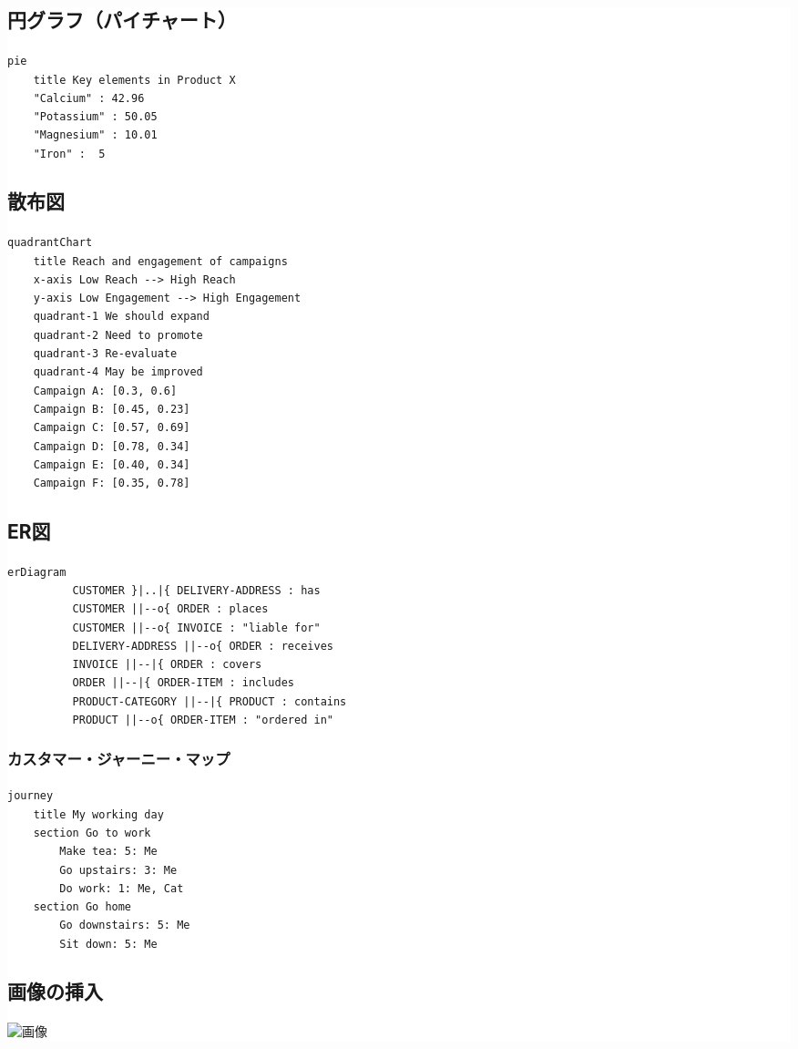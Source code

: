
## 円グラフ（パイチャート）
```mermaid
pie
    title Key elements in Product X
    "Calcium" : 42.96
    "Potassium" : 50.05
    "Magnesium" : 10.01
    "Iron" :  5
```


## 散布図
```mermaid
quadrantChart
    title Reach and engagement of campaigns
    x-axis Low Reach --> High Reach
    y-axis Low Engagement --> High Engagement
    quadrant-1 We should expand
    quadrant-2 Need to promote
    quadrant-3 Re-evaluate
    quadrant-4 May be improved
    Campaign A: [0.3, 0.6]
    Campaign B: [0.45, 0.23]
    Campaign C: [0.57, 0.69]
    Campaign D: [0.78, 0.34]
    Campaign E: [0.40, 0.34]
    Campaign F: [0.35, 0.78]
```



## ER図

```mermaid
erDiagram
          CUSTOMER }|..|{ DELIVERY-ADDRESS : has
          CUSTOMER ||--o{ ORDER : places
          CUSTOMER ||--o{ INVOICE : "liable for"
          DELIVERY-ADDRESS ||--o{ ORDER : receives
          INVOICE ||--|{ ORDER : covers
          ORDER ||--|{ ORDER-ITEM : includes
          PRODUCT-CATEGORY ||--|{ PRODUCT : contains
          PRODUCT ||--o{ ORDER-ITEM : "ordered in"
```


### カスタマー・ジャーニー・マップ
```mermaid
journey
    title My working day
    section Go to work
        Make tea: 5: Me
        Go upstairs: 3: Me
        Do work: 1: Me, Cat
    section Go home
        Go downstairs: 5: Me
        Sit down: 5: Me
```


## 画像の挿入

![画像](2023-04-28_NoCede-LowCode.drawio.png)


[^1]: 脚注の内容